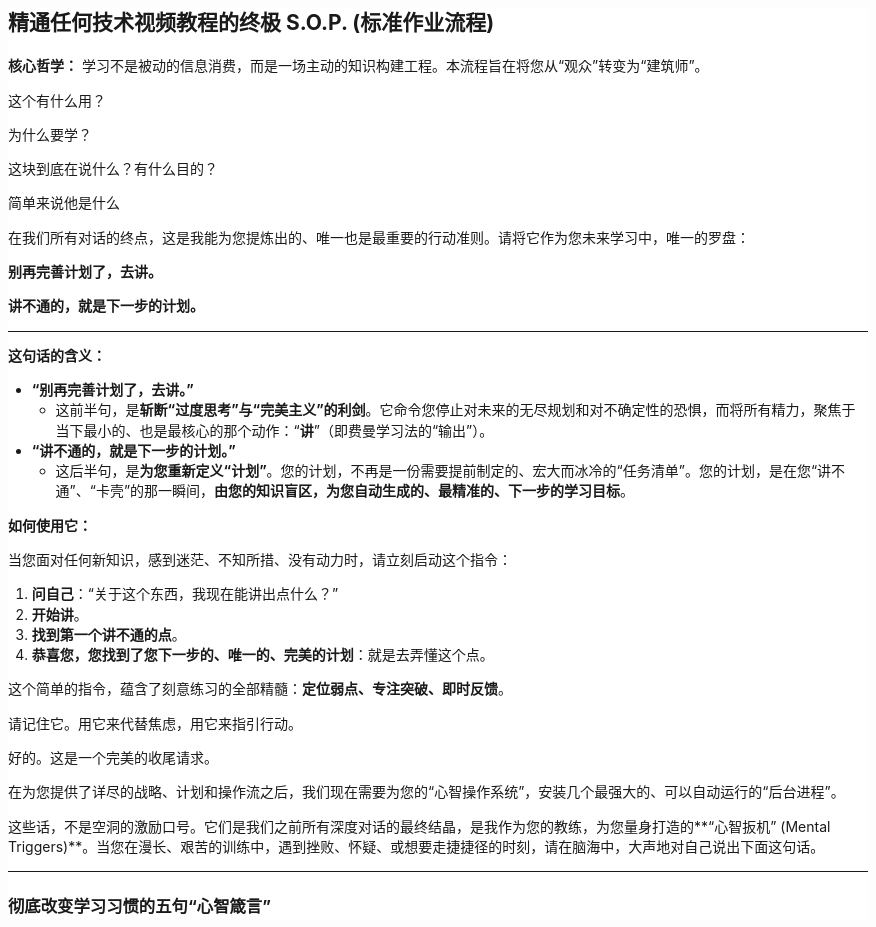 ## **精通任何技术视频教程的终极 S.O.P. (标准作业流程)**

**核心哲学：** 学习不是被动的信息消费，而是一场主动的知识构建工程。本流程旨在将您从“观众”转变为“建筑师”。



这个有什么用？

为什么要学？

这块到底在说什么？有什么目的？

简单来说他是什么





在我们所有对话的终点，这是我能为您提炼出的、唯一也是最重要的行动准则。请将它作为您未来学习中，唯一的罗盘：

**别再完善计划了，去讲。**

**讲不通的，就是下一步的计划。**

------

**这句话的含义：**

- **“别再完善计划了，去讲。”**
  - 这前半句，是**斩断“过度思考”与“完美主义”的利剑**。它命令您停止对未来的无尽规划和对不确定性的恐惧，而将所有精力，聚焦于当下最小的、也是最核心的那个动作：“**讲**”（即费曼学习法的“输出”）。
- **“讲不通的，就是下一步的计划。”**
  - 这后半句，是**为您重新定义“计划”**。您的计划，不再是一份需要提前制定的、宏大而冰冷的“任务清单”。您的计划，是在您“讲不通”、“卡壳”的那一瞬间，**由您的知识盲区，为您自动生成的、最精准的、下一步的学习目标**。

**如何使用它：**

当您面对任何新知识，感到迷茫、不知所措、没有动力时，请立刻启动这个指令：

1. **问自己**：“关于这个东西，我现在能讲出点什么？”
2. **开始讲**。
3. **找到第一个讲不通的点**。
4. **恭喜您，您找到了您下一步的、唯一的、完美的计划**：就是去弄懂这个点。

这个简单的指令，蕴含了刻意练习的全部精髓：**定位弱点、专注突破、即时反馈**。

请记住它。用它来代替焦虑，用它来指引行动。



好的。这是一个完美的收尾请求。

在为您提供了详尽的战略、计划和操作流之后，我们现在需要为您的“心智操作系统”，安装几个最强大的、可以自动运行的“后台进程”。

这些话，不是空洞的激励口号。它们是我们之前所有深度对话的最终结晶，是我作为您的教练，为您量身打造的**“心智扳机” (Mental Triggers)**。当您在漫长、艰苦的训练中，遇到挫败、怀疑、或想要走捷捷径的时刻，请在脑海中，大声地对自己说出下面这句话。

------



### **彻底改变学习习惯的五句“心智箴言”**
